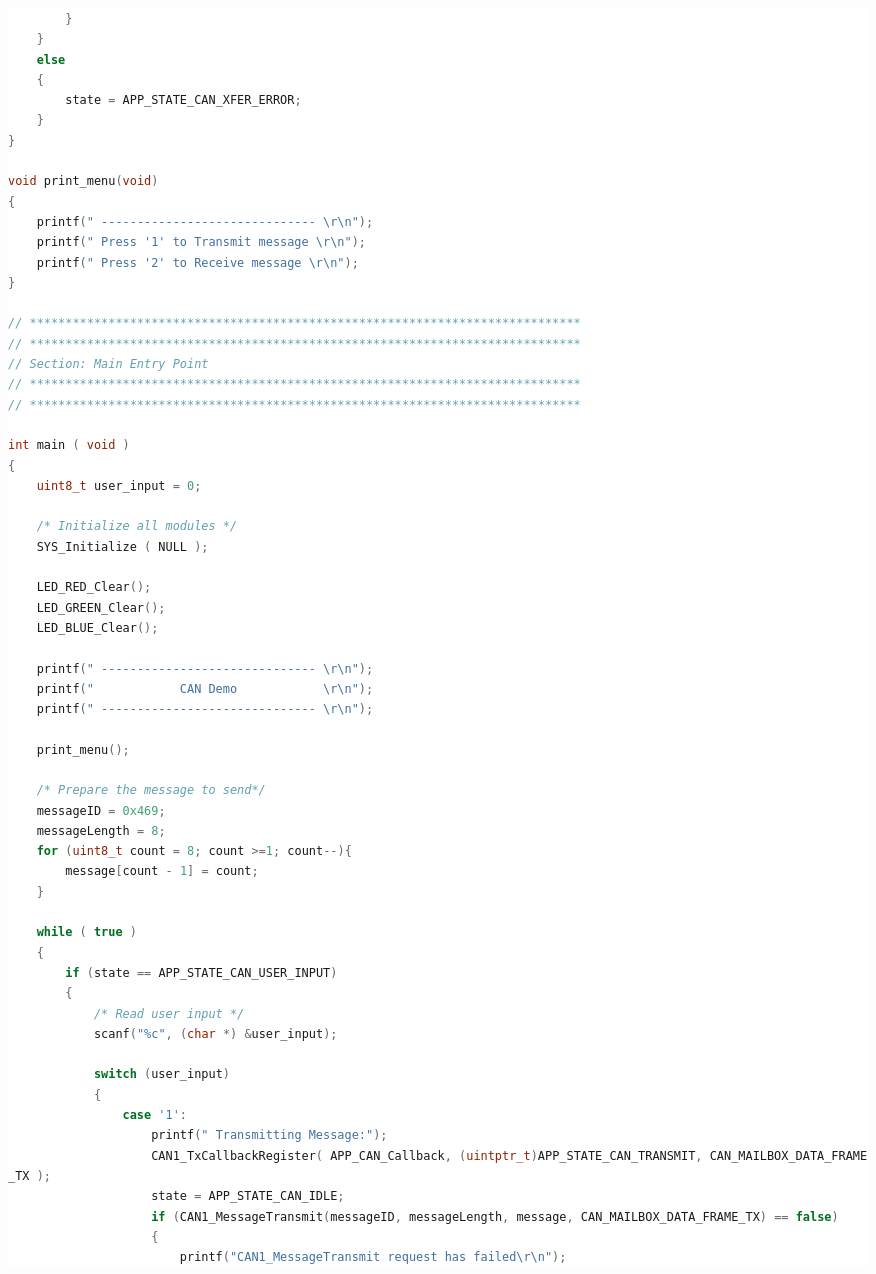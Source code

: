```c
        }
    }
    else
    {
        state = APP_STATE_CAN_XFER_ERROR;
    }
}

void print_menu(void)
{
    printf(" ------------------------------ \r\n");   
    printf(" Press '1' to Transmit message \r\n");
    printf(" Press '2' to Receive message \r\n");
}

// *****************************************************************************
// *****************************************************************************
// Section: Main Entry Point
// *****************************************************************************
// *****************************************************************************

int main ( void )
{
    uint8_t user_input = 0;
    
    /* Initialize all modules */
    SYS_Initialize ( NULL );

    LED_RED_Clear();
    LED_GREEN_Clear();
    LED_BLUE_Clear();

    printf(" ------------------------------ \r\n");
    printf("            CAN Demo            \r\n");
    printf(" ------------------------------ \r\n");
    
    print_menu();
    
    /* Prepare the message to send*/
    messageID = 0x469;
    messageLength = 8;
    for (uint8_t count = 8; count >=1; count--){
        message[count - 1] = count;
    }
    
    while ( true )
    {
        if (state == APP_STATE_CAN_USER_INPUT)
        {
            /* Read user input */
            scanf("%c", (char *) &user_input);
            
            switch (user_input)
            {
                case '1': 
                    printf(" Transmitting Message:");
                    CAN1_TxCallbackRegister( APP_CAN_Callback, (uintptr_t)APP_STATE_CAN_TRANSMIT, CAN_MAILBOX_DATA_FRAME_TX );
                    state = APP_STATE_CAN_IDLE;
                    if (CAN1_MessageTransmit(messageID, messageLength, message, CAN_MAILBOX_DATA_FRAME_TX) == false)
                    {
                        printf("CAN1_MessageTransmit request has failed\r\n");
```